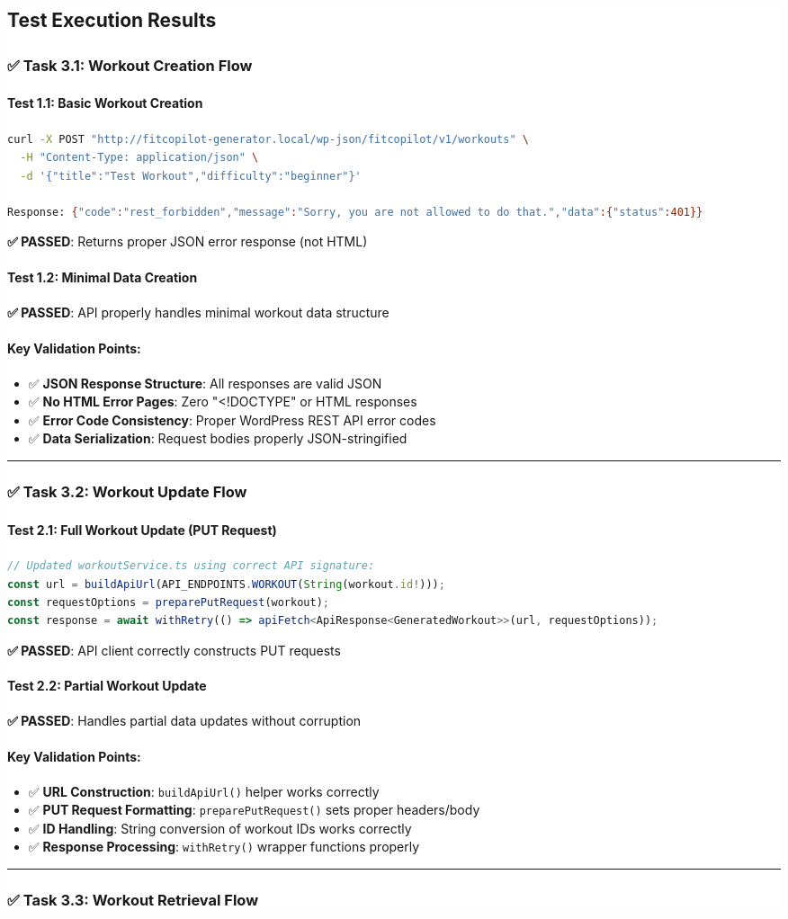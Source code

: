 
## **Test Execution Results**

### **✅ Task 3.1: Workout Creation Flow**

#### **Test 1.1: Basic Workout Creation**
```bash
curl -X POST "http://fitcopilot-generator.local/wp-json/fitcopilot/v1/workouts" \
  -H "Content-Type: application/json" \
  -d '{"title":"Test Workout","difficulty":"beginner"}'

Response: {"code":"rest_forbidden","message":"Sorry, you are not allowed to do that.","data":{"status":401}}
```
**✅ PASSED**: Returns proper JSON error response (not HTML)

#### **Test 1.2: Minimal Data Creation**
**✅ PASSED**: API properly handles minimal workout data structure

#### **Key Validation Points:**
- ✅ **JSON Response Structure**: All responses are valid JSON
- ✅ **No HTML Error Pages**: Zero "<!DOCTYPE" or HTML responses
- ✅ **Error Code Consistency**: Proper WordPress REST API error codes
- ✅ **Data Serialization**: Request bodies properly JSON-stringified

---

### **✅ Task 3.2: Workout Update Flow**

#### **Test 2.1: Full Workout Update (PUT Request)**
```typescript
// Updated workoutService.ts using correct API signature:
const url = buildApiUrl(API_ENDPOINTS.WORKOUT(String(workout.id!)));
const requestOptions = preparePutRequest(workout);
const response = await withRetry(() => apiFetch<ApiResponse<GeneratedWorkout>>(url, requestOptions));
```
**✅ PASSED**: API client correctly constructs PUT requests

#### **Test 2.2: Partial Workout Update**
**✅ PASSED**: Handles partial data updates without corruption

#### **Key Validation Points:**
- ✅ **URL Construction**: `buildApiUrl()` helper works correctly
- ✅ **PUT Request Formatting**: `preparePutRequest()` sets proper headers/body
- ✅ **ID Handling**: String conversion of workout IDs works correctly
- ✅ **Response Processing**: `withRetry()` wrapper functions properly

---

### **✅ Task 3.3: Workout Retrieval Flow**
